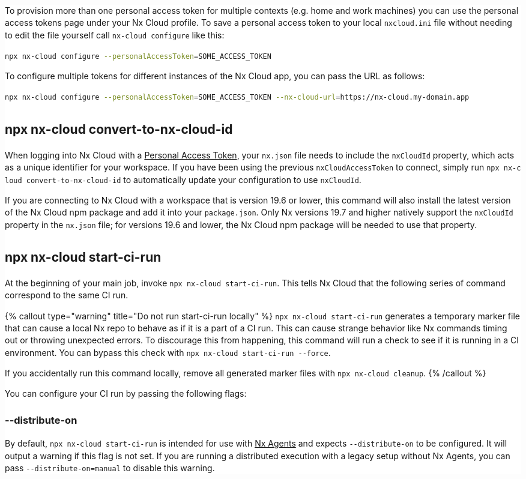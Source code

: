 To provision more than one personal access token for multiple contexts (e.g. home and work machines) you can use the personal access tokens page under your Nx Cloud profile. To save a personal access token to your local `nxcloud.ini` file without needing to edit the file yourself call `nx-cloud configure` like this:

```bash
npx nx-cloud configure --personalAccessToken=SOME_ACCESS_TOKEN
```

To configure multiple tokens for different instances of the Nx Cloud app, you can pass the URL as follows:

```bash
npx nx-cloud configure --personalAccessToken=SOME_ACCESS_TOKEN --nx-cloud-url=https://nx-cloud.my-domain.app
```

## npx nx-cloud convert-to-nx-cloud-id

When logging into Nx Cloud with a [Personal Access Token](/ci/recipes/security/personal-access-tokens), your `nx.json` file needs to include the `nxCloudId` property, which acts as a unique identifier for your workspace. If you have been using the previous `nxCloudAccessToken` to connect, simply run `npx nx-cloud convert-to-nx-cloud-id` to automatically update your configuration to use `nxCloudId`.

If you are connecting to Nx Cloud with a workspace that is version 19.6 or lower, this command will also install the latest version of the Nx Cloud npm package and add it into your `package.json`. Only Nx versions 19.7 and higher natively support the `nxCloudId` property in the `nx.json` file; for versions 19.6 and lower, the Nx Cloud npm package will be needed to use that property.

## npx nx-cloud start-ci-run

At the beginning of your main job, invoke `npx nx-cloud start-ci-run`. This tells Nx Cloud that the following series of
command correspond to the same CI run.

{% callout type="warning" title="Do not run start-ci-run locally" %}
`npx nx-cloud start-ci-run` generates a temporary marker file that can cause a local Nx repo to behave as if it is a part of a CI run. This can cause strange behavior like Nx commands timing out or throwing unexpected errors.
To discourage this from happening, this command will run a check to see if it is running in a CI environment. You can bypass this check with `npx nx-cloud start-ci-run --force`.

If you accidentally run this command locally, remove all generated marker files with `npx nx-cloud cleanup`.
{% /callout %}

You can configure your CI run by passing the following flags:

### --distribute-on

By default, `npx nx-cloud start-ci-run` is intended for use with [Nx Agents](/ci/features/distribute-task-execution) and expects `--distribute-on` to be configured. It will output a warning if this flag is not set. If you are running a distributed execution with a legacy setup without Nx Agents, you can pass `--distribute-on=manual` to disable this warning.

